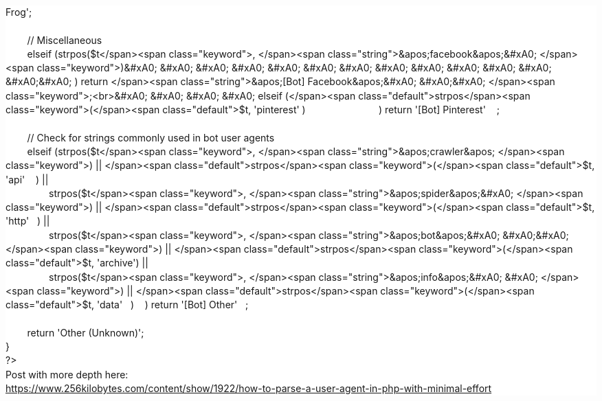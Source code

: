 Frog&apos;</span><span class="keyword">;<br>&#xA0; &#xA0; &#xA0; &#xA0; <br>&#xA0; &#xA0; &#xA0; &#xA0; </span><span class="comment">// Miscellaneous <br>&#xA0; &#xA0; &#xA0; &#xA0; </span><span class="keyword">elseif (</span><span class="default">strpos</span><span class="keyword">(</span><span class="default">$t</span><span class="keyword">, </span><span class="string">&apos;facebook&apos;&#xA0; </span><span class="keyword">)&#xA0; &#xA0; &#xA0; &#xA0; &#xA0; &#xA0; &#xA0; &#xA0; &#xA0; &#xA0; &#xA0; &#xA0; &#xA0;&#xA0; ) return </span><span class="string">&apos;[Bot] Facebook&apos;&#xA0; &#xA0;&#xA0; </span><span class="keyword">;<br>&#xA0; &#xA0; &#xA0; &#xA0; elseif (</span><span class="default">strpos</span><span class="keyword">(</span><span class="default">$t</span><span class="keyword">, </span><span class="string">&apos;pinterest&apos; </span><span class="keyword">)&#xA0; &#xA0; &#xA0; &#xA0; &#xA0; &#xA0; &#xA0; &#xA0; &#xA0; &#xA0; &#xA0; &#xA0; &#xA0;&#xA0; ) return </span><span class="string">&apos;[Bot] Pinterest&apos;&#xA0; &#xA0; </span><span class="keyword">;<br>&#xA0; &#xA0; &#xA0; &#xA0; <br>&#xA0; &#xA0; &#xA0; &#xA0; </span><span class="comment">// Check for strings commonly used in bot user agents&#xA0;&#xA0; <br>&#xA0; &#xA0; &#xA0; &#xA0; </span><span class="keyword">elseif (</span><span class="default">strpos</span><span class="keyword">(</span><span class="default">$t</span><span class="keyword">, </span><span class="string">&apos;crawler&apos; </span><span class="keyword">) || </span><span class="default">strpos</span><span class="keyword">(</span><span class="default">$t</span><span class="keyword">, </span><span class="string">&apos;api&apos;&#xA0; &#xA0; </span><span class="keyword">) ||<br>&#xA0; &#xA0; &#xA0; &#xA0; &#xA0; &#xA0; &#xA0; &#xA0; </span><span class="default">strpos</span><span class="keyword">(</span><span class="default">$t</span><span class="keyword">, </span><span class="string">&apos;spider&apos;&#xA0; </span><span class="keyword">) || </span><span class="default">strpos</span><span class="keyword">(</span><span class="default">$t</span><span class="keyword">, </span><span class="string">&apos;http&apos;&#xA0;&#xA0; </span><span class="keyword">) ||<br>&#xA0; &#xA0; &#xA0; &#xA0; &#xA0; &#xA0; &#xA0; &#xA0; </span><span class="default">strpos</span><span class="keyword">(</span><span class="default">$t</span><span class="keyword">, </span><span class="string">&apos;bot&apos;&#xA0; &#xA0;&#xA0; </span><span class="keyword">) || </span><span class="default">strpos</span><span class="keyword">(</span><span class="default">$t</span><span class="keyword">, </span><span class="string">&apos;archive&apos;</span><span class="keyword">) || <br>&#xA0; &#xA0; &#xA0; &#xA0; &#xA0; &#xA0; &#xA0; &#xA0; </span><span class="default">strpos</span><span class="keyword">(</span><span class="default">$t</span><span class="keyword">, </span><span class="string">&apos;info&apos;&#xA0; &#xA0; </span><span class="keyword">) || </span><span class="default">strpos</span><span class="keyword">(</span><span class="default">$t</span><span class="keyword">, </span><span class="string">&apos;data&apos;&#xA0;&#xA0; </span><span class="keyword">)&#xA0; &#xA0; ) return </span><span class="string">&apos;[Bot] Other&apos;&#xA0;&#xA0; </span><span class="keyword">;<br>&#xA0; &#xA0; &#xA0; &#xA0; <br>&#xA0; &#xA0; &#xA0; &#xA0; return </span><span class="string">&apos;Other (Unknown)&apos;</span><span class="keyword">;<br>}<br></span><span class="default">?&gt;<br></span>Post with more depth here:<br><a href="https://www.256kilobytes.com/content/show/1922/how-to-parse-a-user-agent-in-php-with-minimal-effort" rel="nofollow" target="_blank">https://www.256kilobytes.com/content/show/1922/how-to-parse-a-user-agent-in-php-with-minimal-effort</a></span>
</div>
  

#


<div class="phpcode"><span class="html">